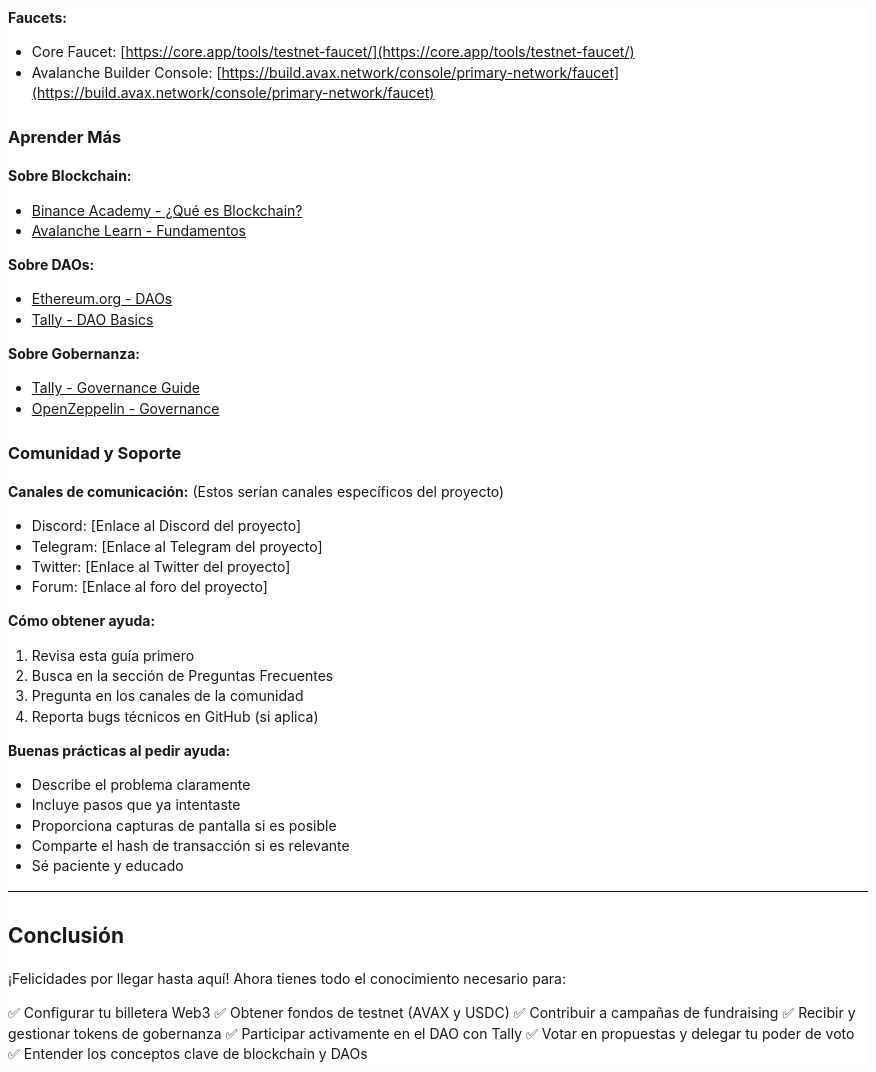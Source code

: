 **Faucets:**
- Core Faucet: [https://core.app/tools/testnet-faucet/](https://core.app/tools/testnet-faucet/)
- Avalanche Builder Console: [https://build.avax.network/console/primary-network/faucet](https://build.avax.network/console/primary-network/faucet)

### Aprender Más

**Sobre Blockchain:**
- [Binance Academy - ¿Qué es Blockchain?](https://academy.binance.com/es/articles/what-is-blockchain-technology)
- [Avalanche Learn - Fundamentos](https://www.avax.network/learn)

**Sobre DAOs:**
- [Ethereum.org - DAOs](https://ethereum.org/es/dao/)
- [Tally - DAO Basics](https://docs.tally.xyz/)

**Sobre Gobernanza:**
- [Tally - Governance Guide](https://docs.tally.xyz/)
- [OpenZeppelin - Governance](https://docs.openzeppelin.com/contracts/governance)

### Comunidad y Soporte

**Canales de comunicación:**
(Estos serían canales específicos del proyecto)
- Discord: [Enlace al Discord del proyecto]
- Telegram: [Enlace al Telegram del proyecto]
- Twitter: [Enlace al Twitter del proyecto]
- Forum: [Enlace al foro del proyecto]

**Cómo obtener ayuda:**
1. Revisa esta guía primero
2. Busca en la sección de Preguntas Frecuentes
3. Pregunta en los canales de la comunidad
4. Reporta bugs técnicos en GitHub (si aplica)

**Buenas prácticas al pedir ayuda:**
- Describe el problema claramente
- Incluye pasos que ya intentaste
- Proporciona capturas de pantalla si es posible
- Comparte el hash de transacción si es relevante
- Sé paciente y educado

---

## Conclusión

¡Felicidades por llegar hasta aquí! Ahora tienes todo el conocimiento necesario para:

✅ Configurar tu billetera Web3
✅ Obtener fondos de testnet (AVAX y USDC)
✅ Contribuir a campañas de fundraising
✅ Recibir y gestionar tokens de gobernanza
✅ Participar activamente en el DAO con Tally
✅ Votar en propuestas y delegar tu poder de voto
✅ Entender los conceptos clave de blockchain y DAOs
